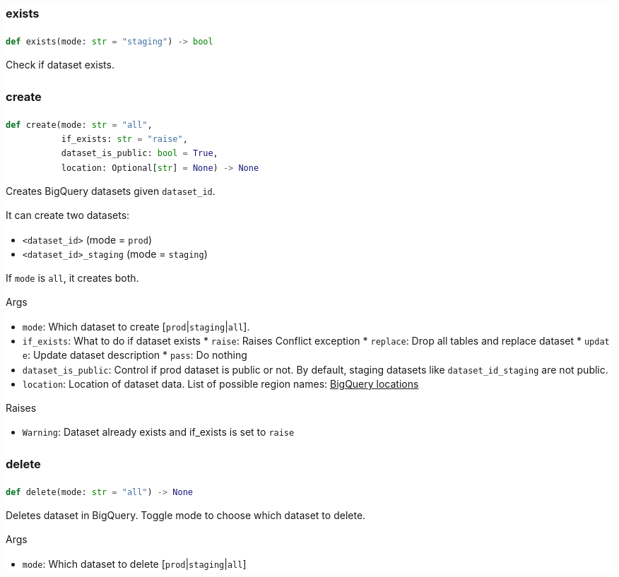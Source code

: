 
### exists

```python
def exists(mode: str = "staging") -> bool
```

Check if dataset exists.

### create

```python
def create(mode: str = "all",
           if_exists: str = "raise",
           dataset_is_public: bool = True,
           location: Optional[str] = None) -> None
```

Creates BigQuery datasets given `dataset_id`.

It can create two datasets:

* `<dataset_id>` (mode = `prod`)
* `<dataset_id>_staging` (mode = `staging`)

If `mode` is `all`, it creates both.

Args

- `mode`: Which dataset to create [`prod`|`staging`|`all`].
- `if_exists`: What to do if dataset exists
               * `raise`: Raises Conflict exception
               * `replace`: Drop all tables and replace dataset
               * `update`: Update dataset description
               * `pass`: Do nothing
- `dataset_is_public`: Control if prod dataset is public or not. By
                       default, staging datasets like `dataset_id_staging` are not
                       public.
- `location`: Location of dataset data. List of possible region names:
              [BigQuery locations](https://cloud.google.com/bigquery/docs/locations)

Raises

- `Warning`: Dataset already exists and if_exists is set to `raise`


### delete

```python
def delete(mode: str = "all") -> None
```

Deletes dataset in BigQuery. Toggle mode to choose which dataset to
delete.

Args

- `mode`: Which dataset to delete [`prod`|`staging`|`all`]
